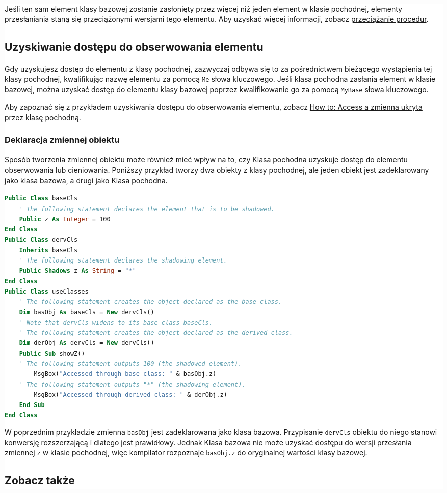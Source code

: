  Jeśli ten sam element klasy bazowej zostanie zasłonięty przez więcej niż jeden element w klasie pochodnej, elementy przesłaniania staną się przeciążonymi wersjami tego elementu. Aby uzyskać więcej informacji, zobacz [przeciążanie procedur](../procedures/procedure-overloading.md).  
  
## <a name="accessing-a-shadowed-element"></a>Uzyskiwanie dostępu do obserwowania elementu  

 Gdy uzyskujesz dostęp do elementu z klasy pochodnej, zazwyczaj odbywa się to za pośrednictwem bieżącego wystąpienia tej klasy pochodnej, kwalifikując nazwę elementu za pomocą `Me` słowa kluczowego. Jeśli klasa pochodna zasłania element w klasie bazowej, można uzyskać dostęp do elementu klasy bazowej poprzez kwalifikowanie go za pomocą `MyBase` słowa kluczowego.  
  
 Aby zapoznać się z przykładem uzyskiwania dostępu do obserwowania elementu, zobacz [How to: Access a zmienna ukryta przez klasę pochodną](how-to-access-a-variable-hidden-by-a-derived-class.md).  
  
### <a name="declaration-of-the-object-variable"></a>Deklaracja zmiennej obiektu  

 Sposób tworzenia zmiennej obiektu może również mieć wpływ na to, czy Klasa pochodna uzyskuje dostęp do elementu obserwowania lub cieniowania. Poniższy przykład tworzy dwa obiekty z klasy pochodnej, ale jeden obiekt jest zadeklarowany jako klasa bazowa, a drugi jako Klasa pochodna.  
  
```vb  
Public Class baseCls  
    ' The following statement declares the element that is to be shadowed.  
    Public z As Integer = 100  
End Class  
Public Class dervCls  
    Inherits baseCls  
    ' The following statement declares the shadowing element.  
    Public Shadows z As String = "*"  
End Class  
Public Class useClasses  
    ' The following statement creates the object declared as the base class.  
    Dim basObj As baseCls = New dervCls()  
    ' Note that dervCls widens to its base class baseCls.  
    ' The following statement creates the object declared as the derived class.  
    Dim derObj As dervCls = New dervCls()  
    Public Sub showZ()
    ' The following statement outputs 100 (the shadowed element).  
        MsgBox("Accessed through base class: " & basObj.z)  
    ' The following statement outputs "*" (the shadowing element).  
        MsgBox("Accessed through derived class: " & derObj.z)  
    End Sub  
End Class  
```  
  
 W poprzednim przykładzie zmienna `basObj` jest zadeklarowana jako klasa bazowa. Przypisanie `dervCls` obiektu do niego stanowi konwersję rozszerzającą i dlatego jest prawidłowy. Jednak Klasa bazowa nie może uzyskać dostępu do wersji przesłania zmiennej `z` w klasie pochodnej, więc kompilator rozpoznaje `basObj.z` do oryginalnej wartości klasy bazowej.  
  
## <a name="see-also"></a>Zobacz także
